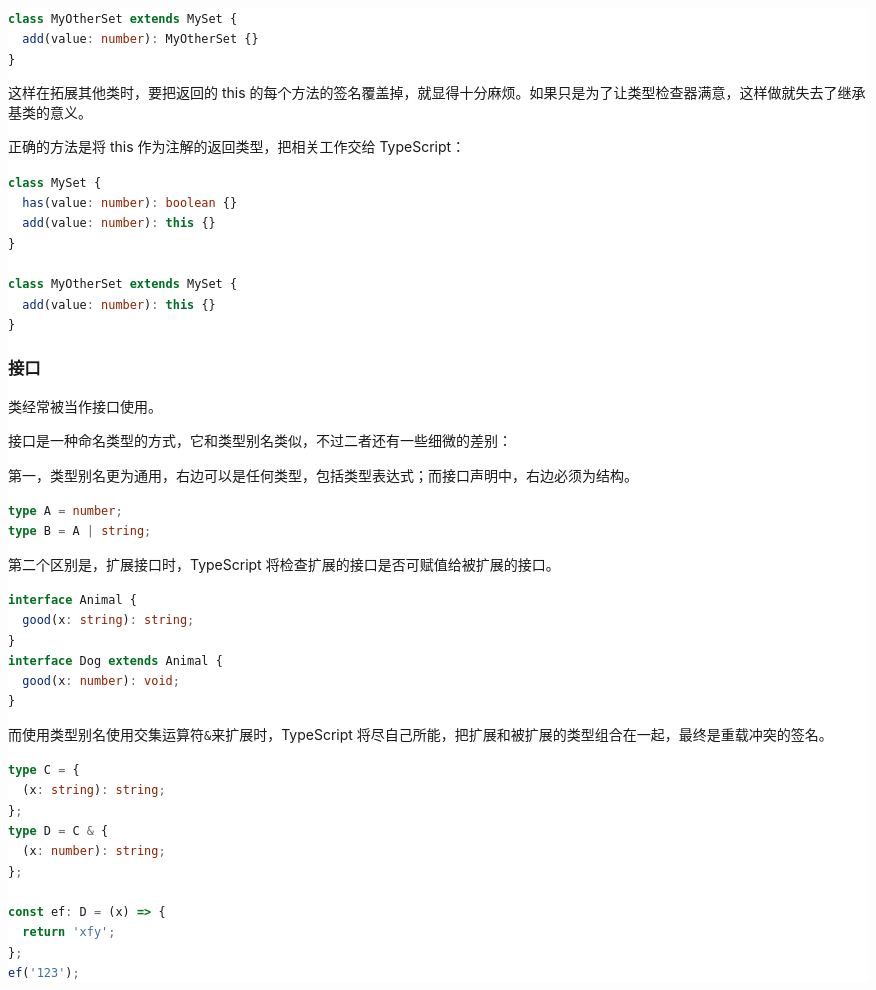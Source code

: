 ```ts
class MyOtherSet extends MySet {
  add(value: number): MyOtherSet {}
}
```

这样在拓展其他类时，要把返回的 this 的每个方法的签名覆盖掉，就显得十分麻烦。如果只是为了让类型检查器满意，这样做就失去了继承基类的意义。

正确的方法是将 this 作为注解的返回类型，把相关工作交给 TypeScript：

```ts
class MySet {
  has(value: number): boolean {}
  add(value: number): this {}
}

class MyOtherSet extends MySet {
  add(value: number): this {}
}
```

### 接口

类经常被当作接口使用。

接口是一种命名类型的方式，它和类型别名类似，不过二者还有一些细微的差别：

第一，类型别名更为通用，右边可以是任何类型，包括类型表达式；而接口声明中，右边必须为结构。

```ts
type A = number;
type B = A | string;
```

第二个区别是，扩展接口时，TypeScript 将检查扩展的接口是否可赋值给被扩展的接口。

```ts
interface Animal {
  good(x: string): string;
}
interface Dog extends Animal {
  good(x: number): void;
}
```

而使用类型别名使用交集运算符`&`来扩展时，TypeScript 将尽自己所能，把扩展和被扩展的类型组合在一起，最终是重载冲突的签名。

```ts
type C = {
  (x: string): string;
};
type D = C & {
  (x: number): string;
};

const ef: D = (x) => {
  return 'xfy';
};
ef('123');
```
